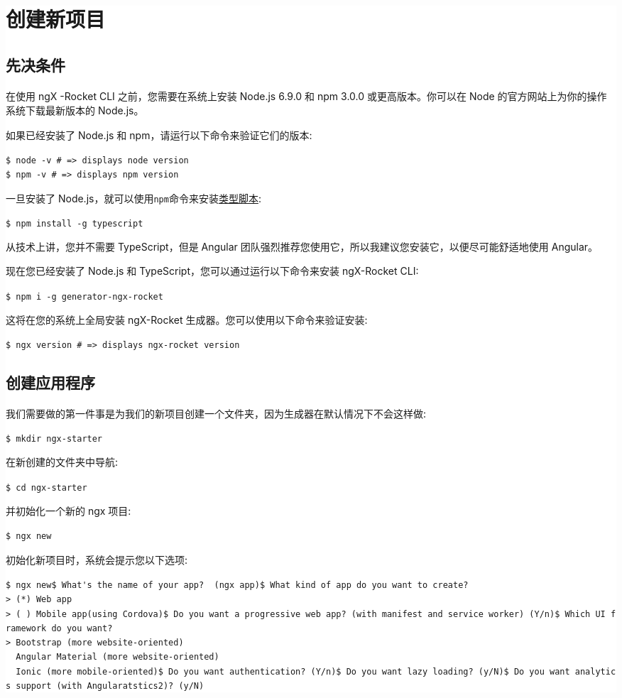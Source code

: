 # 创建新项目

## 先决条件

在使用 ngX -Rocket CLI 之前，您需要在系统上安装 Node.js 6.9.0 和 npm 3.0.0 或更高版本。你可以在 Node 的官方网站上为你的操作系统下载最新版本的 Node.js。

如果已经安装了 Node.js 和 npm，请运行以下命令来验证它们的版本:

```
$ node -v # => displays node version
$ npm -v # => displays npm version
```

一旦安装了 Node.js，就可以使用`npm`命令来安装[类型脚本](http://www.typescriptlang.org/):

```
$ npm install -g typescript
```

从技术上讲，您并不需要 TypeScript，但是 Angular 团队强烈推荐您使用它，所以我建议您安装它，以便尽可能舒适地使用 Angular。

现在您已经安装了 Node.js 和 TypeScript，您可以通过运行以下命令来安装 ngX-Rocket CLI:

```
$ npm i -g generator-ngx-rocket
```

这将在您的系统上全局安装 ngX-Rocket 生成器。您可以使用以下命令来验证安装:

```
$ ngx version # => displays ngx-rocket version
```

## 创建应用程序

我们需要做的第一件事是为我们的新项目创建一个文件夹，因为生成器在默认情况下不会这样做:

```
$ mkdir ngx-starter
```

在新创建的文件夹中导航:

```
$ cd ngx-starter
```

并初始化一个新的 ngx 项目:

```
$ ngx new
```

初始化新项目时，系统会提示您以下选项:

```
$ ngx new$ What's the name of your app?  (ngx app)$ What kind of app do you want to create? 
> (*) Web app
> ( ) Mobile app(using Cordova)$ Do you want a progressive web app? (with manifest and service worker) (Y/n)$ Which UI framework do you want?
> Bootstrap (more website-oriented)
  Angular Material (more website-oriented)
  Ionic (more mobile-oriented)$ Do you want authentication? (Y/n)$ Do you want lazy loading? (y/N)$ Do you want analytics support (with Angularatstics2)? (y/N)
```
